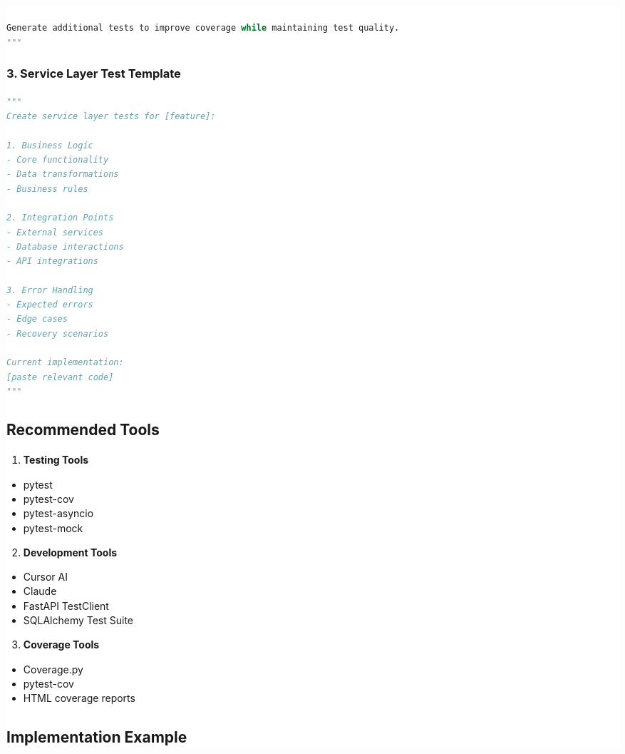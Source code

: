 ```python

Generate additional tests to improve coverage while maintaining test quality.
"""
```

### 3. Service Layer Test Template

```python
"""
Create service layer tests for [feature]:

1. Business Logic
- Core functionality
- Data transformations
- Business rules

2. Integration Points
- External services
- Database interactions
- API integrations

3. Error Handling
- Expected errors
- Edge cases
- Recovery scenarios

Current implementation:
[paste relevant code]
"""
```

## Recommended Tools

1. **Testing Tools**
- pytest
- pytest-cov
- pytest-asyncio
- pytest-mock

2. **Development Tools**
- Cursor AI
- Claude
- FastAPI TestClient
- SQLAlchemy Test Suite

3. **Coverage Tools**
- Coverage.py
- pytest-cov
- HTML coverage reports

## Implementation Example
